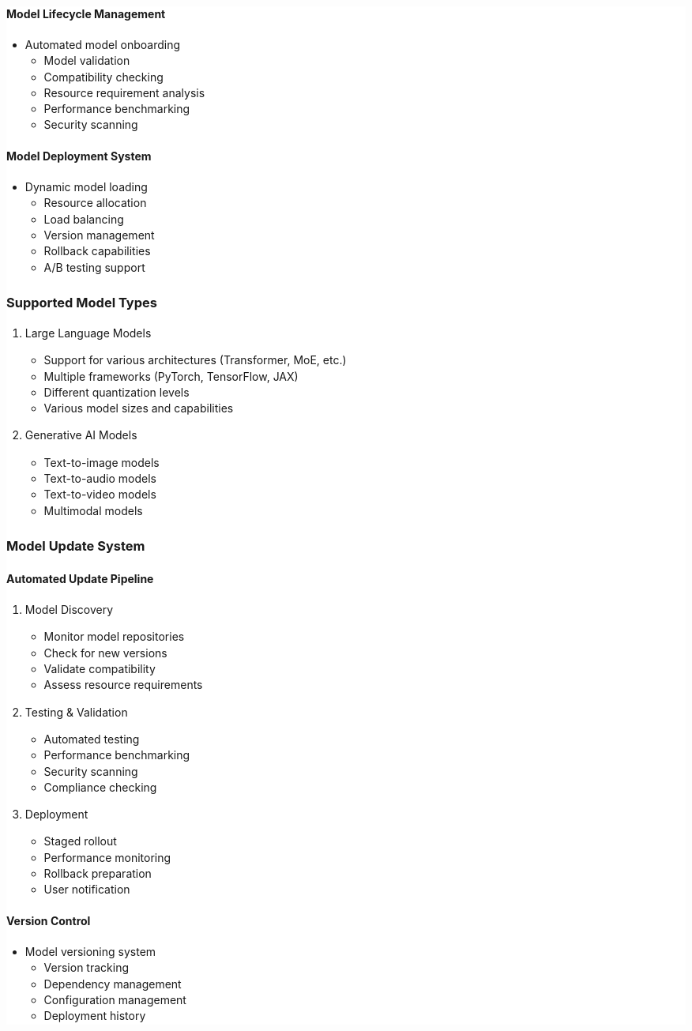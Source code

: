 #### Model Lifecycle Management
- Automated model onboarding
  - Model validation
  - Compatibility checking
  - Resource requirement analysis
  - Performance benchmarking
  - Security scanning

#### Model Deployment System
- Dynamic model loading
  - Resource allocation
  - Load balancing
  - Version management
  - Rollback capabilities
  - A/B testing support

### Supported Model Types
1. Large Language Models
   - Support for various architectures (Transformer, MoE, etc.)
   - Multiple frameworks (PyTorch, TensorFlow, JAX)
   - Different quantization levels
   - Various model sizes and capabilities

2. Generative AI Models
   - Text-to-image models
   - Text-to-audio models
   - Text-to-video models
   - Multimodal models

### Model Update System

#### Automated Update Pipeline
1. Model Discovery
   - Monitor model repositories
   - Check for new versions
   - Validate compatibility
   - Assess resource requirements

2. Testing & Validation
   - Automated testing
   - Performance benchmarking
   - Security scanning
   - Compliance checking

3. Deployment
   - Staged rollout
   - Performance monitoring
   - Rollback preparation
   - User notification

#### Version Control
- Model versioning system
  - Version tracking
  - Dependency management
  - Configuration management
  - Deployment history
